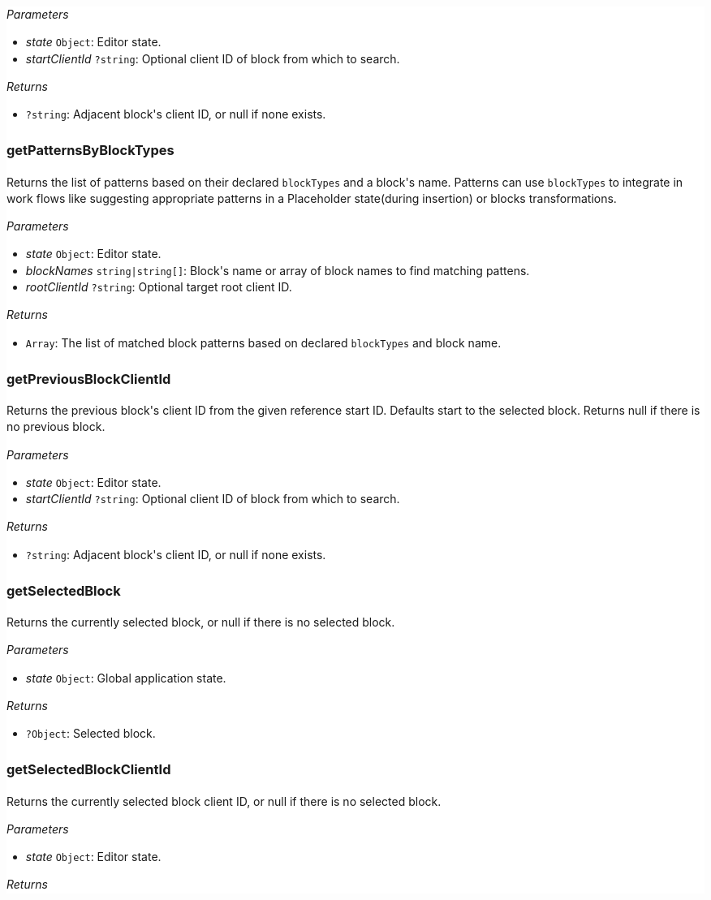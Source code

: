 _Parameters_

-   _state_ `Object`: Editor state.
-   _startClientId_ `?string`: Optional client ID of block from which to search.

_Returns_

-   `?string`: Adjacent block's client ID, or null if none exists.

### getPatternsByBlockTypes

Returns the list of patterns based on their declared `blockTypes` and a block's name. Patterns can use `blockTypes` to integrate in work flows like suggesting appropriate patterns in a Placeholder state(during insertion) or blocks transformations.

_Parameters_

-   _state_ `Object`: Editor state.
-   _blockNames_ `string|string[]`: Block's name or array of block names to find matching pattens.
-   _rootClientId_ `?string`: Optional target root client ID.

_Returns_

-   `Array`: The list of matched block patterns based on declared `blockTypes` and block name.

### getPreviousBlockClientId

Returns the previous block's client ID from the given reference start ID. Defaults start to the selected block. Returns null if there is no previous block.

_Parameters_

-   _state_ `Object`: Editor state.
-   _startClientId_ `?string`: Optional client ID of block from which to search.

_Returns_

-   `?string`: Adjacent block's client ID, or null if none exists.

### getSelectedBlock

Returns the currently selected block, or null if there is no selected block.

_Parameters_

-   _state_ `Object`: Global application state.

_Returns_

-   `?Object`: Selected block.

### getSelectedBlockClientId

Returns the currently selected block client ID, or null if there is no selected block.

_Parameters_

-   _state_ `Object`: Editor state.

_Returns_
